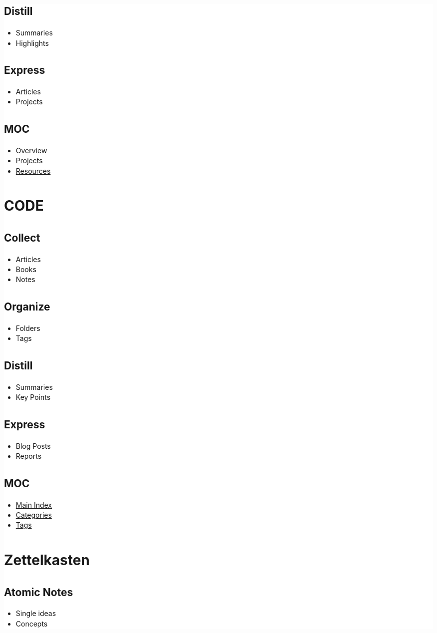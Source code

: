 ## Distill
- Summaries
- Highlights

## Express
- Articles
- Projects

## MOC
- [Overview](#overview)
- [Projects](#projects)
- [Resources](#resources)

# CODE

## Collect
- Articles
- Books
- Notes

## Organize
- Folders
- Tags

## Distill
- Summaries
- Key Points

## Express
- Blog Posts
- Reports

## MOC
- [Main Index](#main-index)
- [Categories](#categories)
- [Tags](#tags)

# Zettelkasten

## Atomic Notes
- Single ideas
- Concepts
